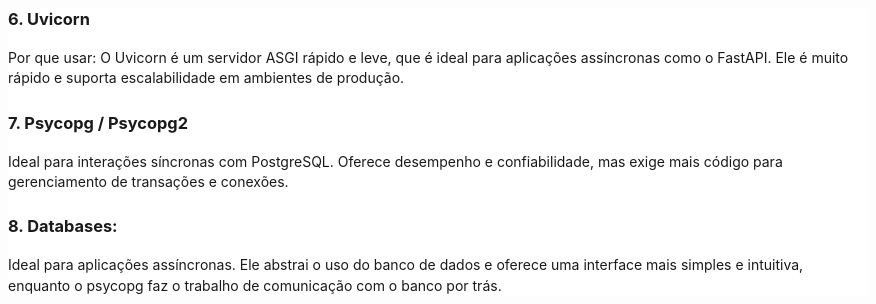 ### 6. Uvicorn
Por que usar: O Uvicorn é um servidor ASGI rápido e leve, que é ideal para aplicações assíncronas como o FastAPI. Ele é muito rápido e suporta escalabilidade em ambientes de produção.
### 7. Psycopg / Psycopg2
Ideal para interações síncronas com PostgreSQL. Oferece desempenho e confiabilidade, mas exige mais código para gerenciamento de transações e conexões.
### 8. Databases: 
Ideal para aplicações assíncronas. Ele abstrai o uso do banco de dados e oferece uma interface mais simples e intuitiva, enquanto o psycopg faz o trabalho de comunicação com o banco por trás.
